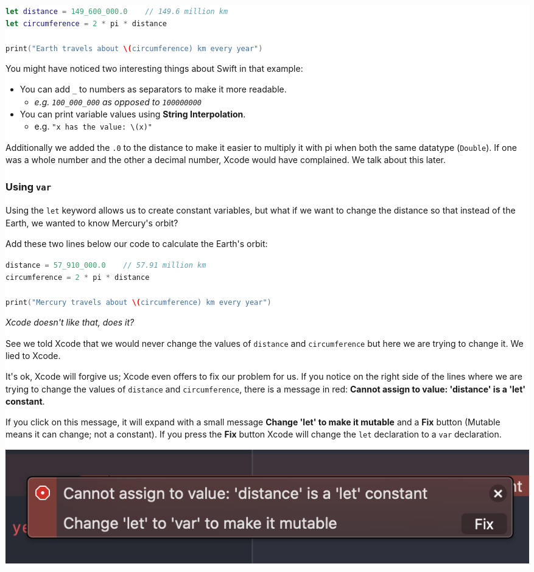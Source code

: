 ``` swift
let distance = 149_600_000.0    // 149.6 million km
let circumference = 2 * pi * distance

print("Earth travels about \(circumference) km every year")
```

You might have noticed two interesting things about Swift in that example:

- You can add `_` to numbers as separators to make it more readable.
  - _e.g. `100_000_000` as opposed to `100000000`_
- You can print variable values using **String Interpolation**.
  - e.g. `"x has the value: \(x)"`

Additionally we added the `.0` to the distance to make it easier to multiply it with pi when both the same datatype (`Double`). If one was a whole number and the other a decimal number, Xcode would have complained. We talk about this later.

### Using `var`

Using the `let` keyword allows us to create constant variables, but what if we want to change the distance so that instead of the Earth, we wanted to know Mercury's orbit?

Add these two lines below our code to calculate the Earth's orbit:

``` swift
distance = 57_910_000.0    // 57.91 million km
circumference = 2 * pi * distance

print("Mercury travels about \(circumference) km every year")
```

_Xcode doesn't like that, does it?_

See we told Xcode that we would never change the values of `distance` and `circumference` but here we are trying to change it. We lied to Xcode.

It's ok, Xcode will forgive us; Xcode even offers to fix our problem for us. If you notice on the right side of the lines where we are trying to change the values of `distance` and `circumference`, there is a message in red: **Cannot assign to value: 'distance' is a 'let' constant**.

If you click on this message, it will expand with a small message **Change 'let' to make it mutable** and a **Fix** button (Mutable means it can change; not a constant). If you press the **Fix** button Xcode will change the `let` declaration to a `var` declaration.

![fix](img/fix.png)
